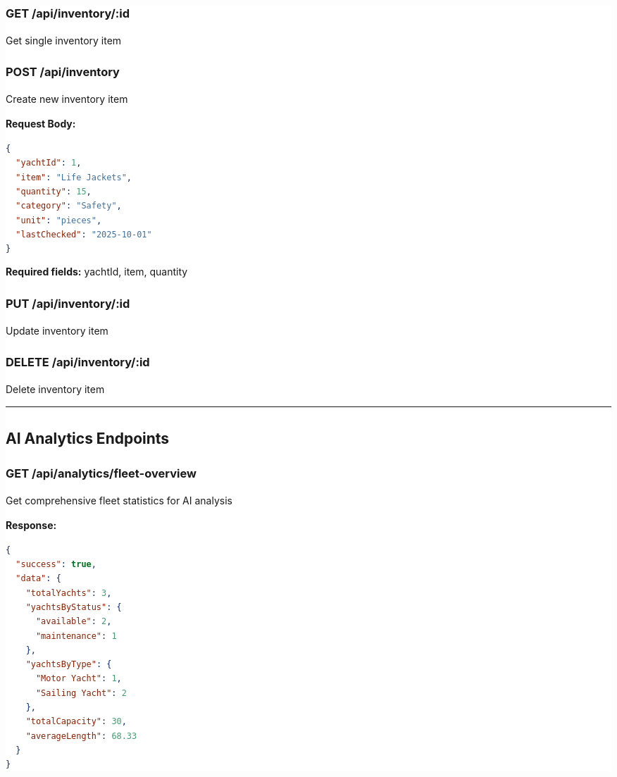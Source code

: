 ### GET /api/inventory/:id
Get single inventory item

### POST /api/inventory
Create new inventory item

**Request Body:**
```json
{
  "yachtId": 1,
  "item": "Life Jackets",
  "quantity": 15,
  "category": "Safety",
  "unit": "pieces",
  "lastChecked": "2025-10-01"
}
```

**Required fields:** yachtId, item, quantity

### PUT /api/inventory/:id
Update inventory item

### DELETE /api/inventory/:id
Delete inventory item

---

## AI Analytics Endpoints

### GET /api/analytics/fleet-overview
Get comprehensive fleet statistics for AI analysis

**Response:**
```json
{
  "success": true,
  "data": {
    "totalYachts": 3,
    "yachtsByStatus": {
      "available": 2,
      "maintenance": 1
    },
    "yachtsByType": {
      "Motor Yacht": 1,
      "Sailing Yacht": 2
    },
    "totalCapacity": 30,
    "averageLength": 68.33
  }
}
```
